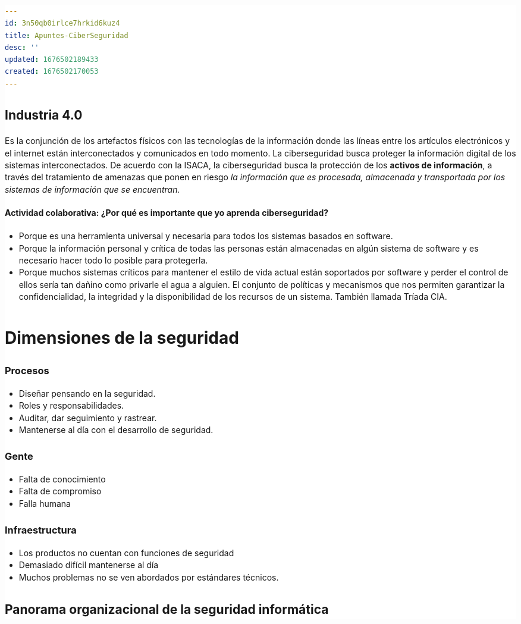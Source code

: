 ```yaml
---
id: 3n50qb0irlce7hrkid6kuz4
title: Apuntes-CiberSeguridad
desc: ''
updated: 1676502189433
created: 1676502170053
---
```

## Industria 4.0

Es la conjunción de los artefactos físicos con las tecnologías de la información donde las líneas entre los artículos electrónicos y el internet están interconectados y comunicados en todo momento.
La ciberseguridad busca proteger la información digital de los sistemas interconectados. De acuerdo con la ISACA, la ciberseguridad busca la protección de los **activos de información**, a través del tratamiento de amenazas que ponen en riesgo _la información que es procesada, almacenada y transportada por los sistemas de información que se encuentran._

#### **Actividad colaborativa: ¿Por qué es importante que yo aprenda ciberseguridad?**

- Porque es una herramienta universal y necesaria para todos los sistemas basados en software.
- Porque la información personal y crítica de todas las personas están almacenadas en algún sistema de software y es necesario hacer todo lo posible para protegerla.
- Porque muchos sistemas críticos para mantener el estilo de vida actual están soportados por software y perder el control de ellos sería tan dañino como privarle el agua a alguien.
  El conjunto de políticas y mecanismos que nos permiten garantizar la confidencialidad, la integridad y la disponibilidad de los recursos de un sistema. También llamada Tríada CIA.

# Dimensiones de la seguridad

### Procesos

- Diseñar pensando en la seguridad.
- Roles y responsabilidades.
- Auditar, dar seguimiento y rastrear.
- Mantenerse al día con el desarrollo de seguridad.

### Gente

- Falta de conocimiento
- Falta de compromiso
- Falla humana

### Infraestructura

- Los productos no cuentan con funciones de seguridad
- Demasiado difícil mantenerse al día
- Muchos problemas no se ven abordados por estándares técnicos.

## Panorama organizacional de la seguridad informática
